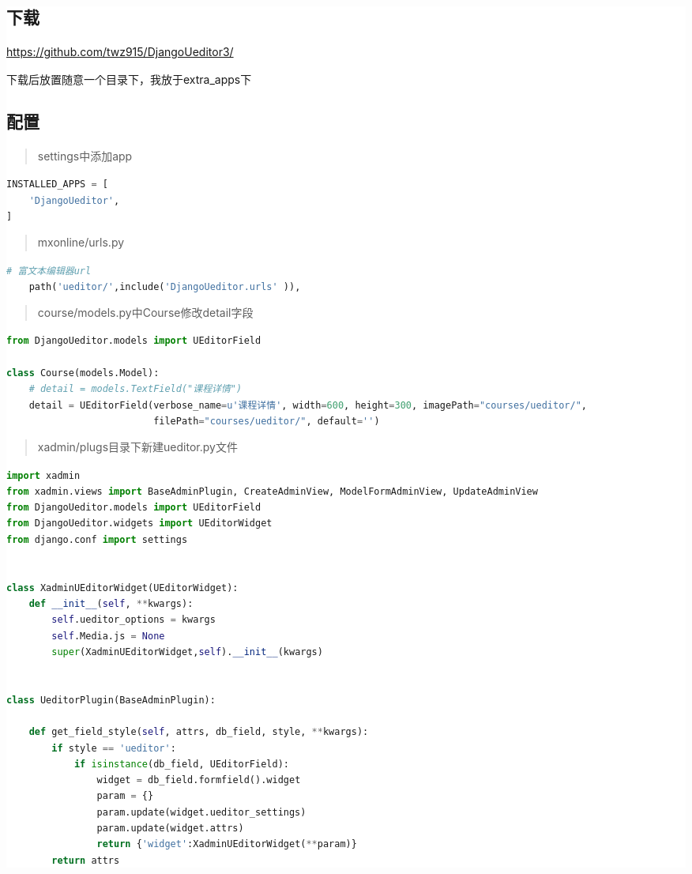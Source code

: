 ## 下载

https://github.com/twz915/DjangoUeditor3/

下载后放置随意一个目录下，我放于extra_apps下

## 配置

> settings中添加app

```python
INSTALLED_APPS = [
    'DjangoUeditor',
]
```



> mxonline/urls.py


```python
# 富文本编辑器url
    path('ueditor/',include('DjangoUeditor.urls' )),
```



> course/models.py中Course修改detail字段


```python
from DjangoUeditor.models import UEditorField

class Course(models.Model):
    # detail = models.TextField("课程详情")
    detail = UEditorField(verbose_name=u'课程详情', width=600, height=300, imagePath="courses/ueditor/",
                          filePath="courses/ueditor/", default='')
```



> xadmin/plugs目录下新建ueditor.py文件

```python
import xadmin
from xadmin.views import BaseAdminPlugin, CreateAdminView, ModelFormAdminView, UpdateAdminView
from DjangoUeditor.models import UEditorField
from DjangoUeditor.widgets import UEditorWidget
from django.conf import settings


class XadminUEditorWidget(UEditorWidget):
    def __init__(self, **kwargs):
        self.ueditor_options = kwargs
        self.Media.js = None
        super(XadminUEditorWidget,self).__init__(kwargs)


class UeditorPlugin(BaseAdminPlugin):

    def get_field_style(self, attrs, db_field, style, **kwargs):
        if style == 'ueditor':
            if isinstance(db_field, UEditorField):
                widget = db_field.formfield().widget
                param = {}
                param.update(widget.ueditor_settings)
                param.update(widget.attrs)
                return {'widget':XadminUEditorWidget(**param)}
        return attrs
```